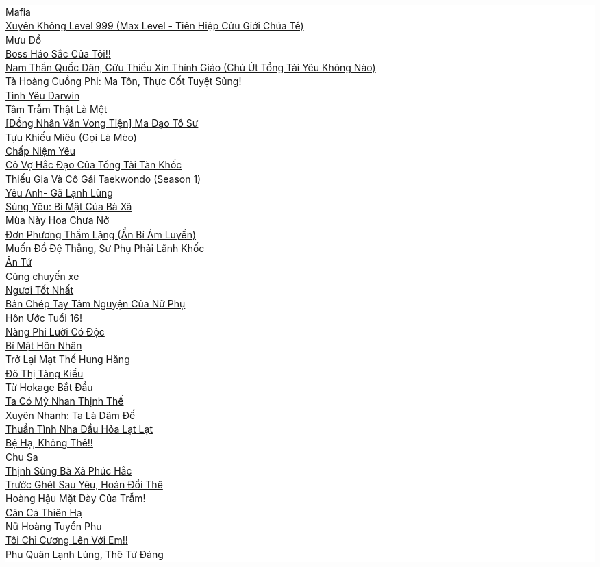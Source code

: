 Mafia</a><br/><a href="https://github.com/quanluxury/ngontinhhot/tree/master/truyenhay/17636/" title="Xuyên Không Level 999 (Max Level - Tiên Hiệp Cửu Giới Chúa Tể)">Xuyên Không Level 999 (Max Level - Tiên Hiệp Cửu Giới Chúa Tể)</a><br/><a href="https://github.com/quanluxury/ngontinhhot/tree/master/truyenhay/19500/" title="Mưu Đồ">Mưu Đồ</a><br/><a href="https://github.com/quanluxury/ngontinhhot/tree/master/truyenhay/18880/" title="Boss Háo Sắc Của Tôi!!">Boss Háo Sắc Của Tôi!!</a><br/><a href="https://github.com/quanluxury/ngontinhhot/tree/master/truyenhay/19254/" title="Nam Thần Quốc Dân, Cửu Thiếu Xin Thỉnh Giáo (Chú Út Tổng Tài Yêu Không Nào)">Nam Thần Quốc Dân, Cửu Thiếu Xin Thỉnh Giáo (Chú Út Tổng Tài Yêu Không Nào)</a><br/><a href="https://github.com/quanluxury/ngontinhhot/tree/master/truyenhay/18952/" title="Tà Hoàng Cuồng Phi: Ma Tôn, Thực Cốt Tuyệt Sủng!">Tà Hoàng Cuồng Phi: Ma Tôn, Thực Cốt Tuyệt Sủng!</a><br/><a href="https://github.com/quanluxury/ngontinhhot/tree/master/truyenhay/18910/" title="Tình Yêu Darwin">Tình Yêu Darwin</a><br/><a href="https://github.com/quanluxury/ngontinhhot/tree/master/truyenhay/19530/" title="Tâm Trẫm Thật Là Mệt">Tâm Trẫm Thật Là Mệt</a><br/><a href="https://github.com/quanluxury/ngontinhhot/tree/master/truyenhay/19522/" title="[Đồng Nhân Văn Vong Tiện] Ma Đạo Tổ Sư">[Đồng Nhân Văn Vong Tiện] Ma Đạo Tổ Sư</a><br/><a href="https://github.com/quanluxury/ngontinhhot/tree/master/truyenhay/19523/" title="Tựu Khiếu Miêu (Gọi Là Mèo)">Tựu Khiếu Miêu (Gọi Là Mèo)</a><br/><a href="https://github.com/quanluxury/ngontinhhot/tree/master/truyenhay/16905/" title="Chấp Niệm Yêu">Chấp Niệm Yêu</a><br/><a href="https://github.com/quanluxury/ngontinhhot/tree/master/truyenhay/17042/" title="Cô Vợ Hắc Đạo Của Tổng Tài Tàn Khốc">Cô Vợ Hắc Đạo Của Tổng Tài Tàn Khốc</a><br/><a href="https://github.com/quanluxury/ngontinhhot/tree/master/truyenhay/19517/" title="Thiếu Gia Và Cô Gái Taekwondo (Season 1)">Thiếu Gia Và Cô Gái Taekwondo (Season 1)</a><br/><a href="https://github.com/quanluxury/ngontinhhot/tree/master/truyenhay/19516/" title="Yêu Anh- Gã Lạnh Lùng">Yêu Anh- Gã Lạnh Lùng</a><br/><a href="https://github.com/quanluxury/ngontinhhot/tree/master/truyenhay/17301/" title="Sủng Yêu: Bí Mật Của Bà Xã">Sủng Yêu: Bí Mật Của Bà Xã</a><br/><a href="https://github.com/quanluxury/ngontinhhot/tree/master/truyenhay/19513/" title="Mùa Này Hoa Chưa Nở">Mùa Này Hoa Chưa Nở</a><br/><a href="https://github.com/quanluxury/ngontinhhot/tree/master/truyenhay/19511/" title="Đơn Phương Thầm Lặng (Ẩn Bí Ám Luyến)">Đơn Phương Thầm Lặng (Ẩn Bí Ám Luyến)</a><br/><a href="https://github.com/quanluxury/ngontinhhot/tree/master/truyenhay/17002/" title="Muốn Đồ Đệ Thẳng, Sư Phụ Phải Lãnh Khốc">Muốn Đồ Đệ Thẳng, Sư Phụ Phải Lãnh Khốc</a><br/><a href="https://github.com/quanluxury/ngontinhhot/tree/master/truyenhay/16980/" title="Ân Tứ">Ân Tứ</a><br/><a href="https://github.com/quanluxury/ngontinhhot/tree/master/truyenhay/19508/" title="Cùng chuyến xe">Cùng chuyến xe</a><br/><a href="https://github.com/quanluxury/ngontinhhot/tree/master/truyenhay/19281/" title="Ngươi Tốt Nhất">Ngươi Tốt Nhất</a><br/><a href="https://github.com/quanluxury/ngontinhhot/tree/master/truyenhay/19015/" title="Bản Chép Tay Tâm Nguyện Của Nữ Phụ">Bản Chép Tay Tâm Nguyện Của Nữ Phụ</a><br/><a href="https://github.com/quanluxury/ngontinhhot/tree/master/truyenhay/17483/" title="Hôn Ước Tuổi 16!">Hôn Ước Tuổi 16!</a><br/><a href="https://github.com/quanluxury/ngontinhhot/tree/master/truyenhay/15719/" title="Nàng Phi Lười Có Độc">Nàng Phi Lười Có Độc</a><br/><a href="https://github.com/quanluxury/ngontinhhot/tree/master/truyenhay/18704/" title="Bí Mật Hôn Nhân">Bí Mật Hôn Nhân</a><br/><a href="https://github.com/quanluxury/ngontinhhot/tree/master/truyenhay/18793/" title="Trở Lại Mạt Thế Hung Hăng">Trở Lại Mạt Thế Hung Hăng</a><br/><a href="https://github.com/quanluxury/ngontinhhot/tree/master/truyenhay/15136/" title="Đô Thị Tàng Kiều">Đô Thị Tàng Kiều</a><br/><a href="https://github.com/quanluxury/ngontinhhot/tree/master/truyenhay/17560/" title="Từ Hokage Bắt Đầu">Từ Hokage Bắt Đầu</a><br/><a href="https://github.com/quanluxury/ngontinhhot/tree/master/truyenhay/17277/" title="Ta Có Mỹ Nhan Thịnh Thế">Ta Có Mỹ Nhan Thịnh Thế</a><br/><a href="https://github.com/quanluxury/ngontinhhot/tree/master/truyenhay/17698/" title="Xuyên Nhanh: Ta Là Dâm Đế">Xuyên Nhanh: Ta Là Dâm Đế</a><br/><a href="https://github.com/quanluxury/ngontinhhot/tree/master/truyenhay/17601/" title="Thuần Tình Nha Đầu Hỏa Lạt Lạt">Thuần Tình Nha Đầu Hỏa Lạt Lạt</a><br/><a href="https://github.com/quanluxury/ngontinhhot/tree/master/truyenhay/17506/" title="Bệ Hạ, Không Thể!!">Bệ Hạ, Không Thể!!</a><br/><a href="https://github.com/quanluxury/ngontinhhot/tree/master/truyenhay/17412/" title="Chu Sa">Chu Sa</a><br/><a href="https://github.com/quanluxury/ngontinhhot/tree/master/truyenhay/17253/" title="Thịnh Sủng Bà Xã Phúc Hắc">Thịnh Sủng Bà Xã Phúc Hắc</a><br/><a href="https://github.com/quanluxury/ngontinhhot/tree/master/truyenhay/17105/" title="Trước Ghét Sau Yêu, Hoán Đổi Thê">Trước Ghét Sau Yêu, Hoán Đổi Thê</a><br/><a href="https://github.com/quanluxury/ngontinhhot/tree/master/truyenhay/17080/" title="Hoàng Hậu Mặt Dày Của Trẫm!">Hoàng Hậu Mặt Dày Của Trẫm!</a><br/><a href="https://github.com/quanluxury/ngontinhhot/tree/master/truyenhay/17518/" title="Cân Cả Thiên Hạ">Cân Cả Thiên Hạ</a><br/><a href="https://github.com/quanluxury/ngontinhhot/tree/master/truyenhay/17029/" title="Nữ Hoàng Tuyển Phu">Nữ Hoàng Tuyển Phu</a><br/><a href="https://github.com/quanluxury/ngontinhhot/tree/master/truyenhay/16967/" title="Tôi Chỉ Cương Lên Với Em!!">Tôi Chỉ Cương Lên Với Em!!</a><br/><a href="https://github.com/quanluxury/ngontinhhot/tree/master/truyenhay/17374/" title="Phu Quân Lạnh Lùng, Thê Tử Đáng Yêu">Phu Quân Lạnh Lùng, Thê Tử Đáng
